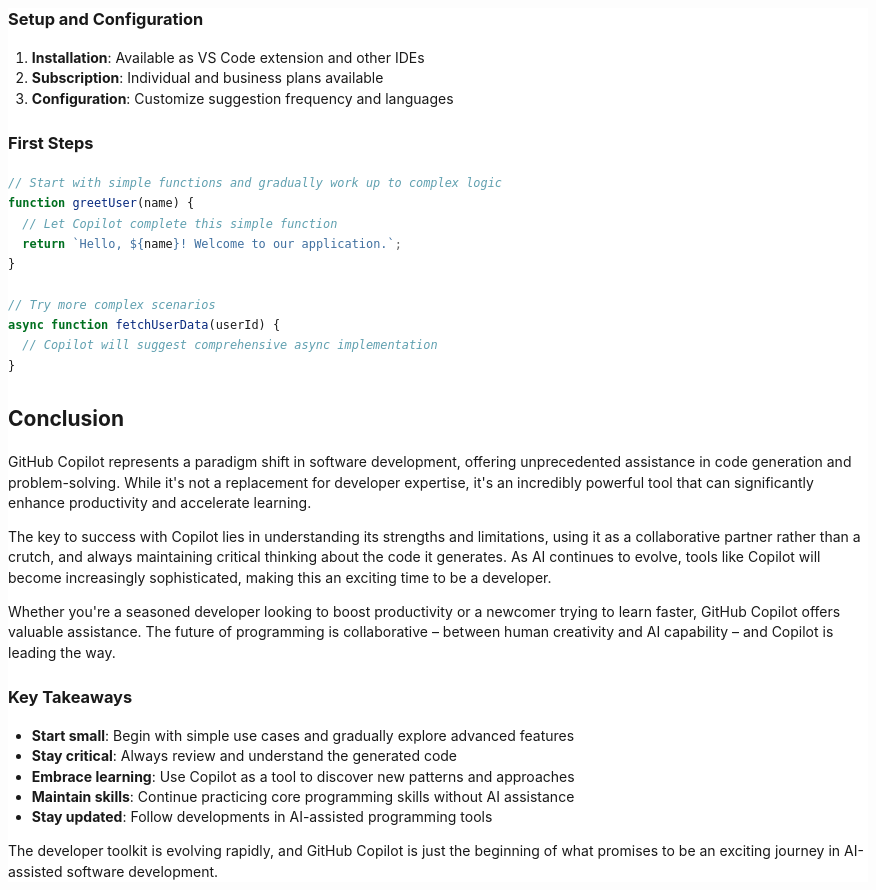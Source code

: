 ### Setup and Configuration

1. **Installation**: Available as VS Code extension and other IDEs
2. **Subscription**: Individual and business plans available
3. **Configuration**: Customize suggestion frequency and languages

### First Steps

```javascript
// Start with simple functions and gradually work up to complex logic
function greetUser(name) {
  // Let Copilot complete this simple function
  return `Hello, ${name}! Welcome to our application.`;
}

// Try more complex scenarios
async function fetchUserData(userId) {
  // Copilot will suggest comprehensive async implementation
}
```

## Conclusion

GitHub Copilot represents a paradigm shift in software development, offering unprecedented assistance in code generation and problem-solving. While it's not a replacement for developer expertise, it's an incredibly powerful tool that can significantly enhance productivity and accelerate learning.

The key to success with Copilot lies in understanding its strengths and limitations, using it as a collaborative partner rather than a crutch, and always maintaining critical thinking about the code it generates. As AI continues to evolve, tools like Copilot will become increasingly sophisticated, making this an exciting time to be a developer.

Whether you're a seasoned developer looking to boost productivity or a newcomer trying to learn faster, GitHub Copilot offers valuable assistance. The future of programming is collaborative – between human creativity and AI capability – and Copilot is leading the way.

### Key Takeaways

- **Start small**: Begin with simple use cases and gradually explore advanced features
- **Stay critical**: Always review and understand the generated code
- **Embrace learning**: Use Copilot as a tool to discover new patterns and approaches
- **Maintain skills**: Continue practicing core programming skills without AI assistance
- **Stay updated**: Follow developments in AI-assisted programming tools

The developer toolkit is evolving rapidly, and GitHub Copilot is just the beginning of what promises to be an exciting journey in AI-assisted software development. 